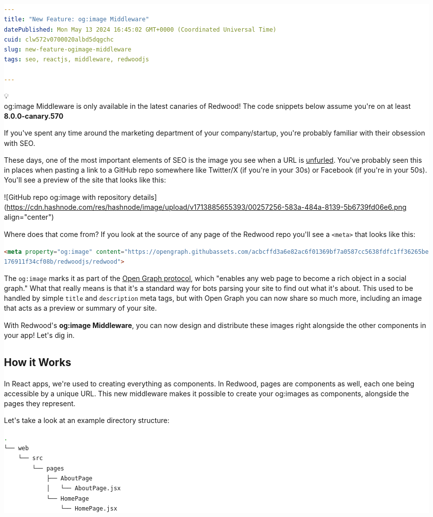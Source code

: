 ```yaml
---
title: "New Feature: og:image Middleware"
datePublished: Mon May 13 2024 16:45:02 GMT+0000 (Coordinated Universal Time)
cuid: clw572v0700020albd5dqgchc
slug: new-feature-ogimage-middleware
tags: seo, reactjs, middleware, redwoodjs

---
```


<div data-node-type="callout">
<div data-node-type="callout-emoji">💡</div>
<div data-node-type="callout-text">og:image Middleware is only available in the latest canaries of Redwood! The code snippets below assume you're on at least <strong>8.0.0-canary.570</strong></div>
</div>

If you've spent any time around the marketing department of your company/startup, you're probably familiar with their obsession with SEO.

These days, one of the most important elements of SEO is the image you see when a URL is [unfurled](https://medium.com/slack-developer-blog/everything-you-ever-wanted-to-know-about-unfurling-but-were-afraid-to-ask-or-how-to-make-your-e64b4bb9254). You've probably seen this in places when pasting a link to a GitHub repo somewhere like Twitter/X (if you're in your 30s) or Facebook (if you're in your 50s). You'll see a preview of the site that looks like this:

![GitHub repo og:image with repository details](https://cdn.hashnode.com/res/hashnode/image/upload/v1713885655393/00257256-583a-484a-8139-5b6739fd06e6.png align="center")

Where does that come from? If you look at the source of any page of the Redwood repo you'll see a `<meta>` that looks like this:

```html
<meta property="og:image" content="https://opengraph.githubassets.com/acbcffd3a6e82ac6f01369bf7a0587cc5638fdfc1ff36265be176911f34cf08b/redwoodjs/redwood">
```

The `og:image` marks it as part of the [Open Graph protocol](https://ogp.me/), which "enables any web page to become a rich object in a social graph." What that really means is that it's a standard way for bots parsing your site to find out what it's about. This used to be handled by simple `title` and `description` meta tags, but with Open Graph you can now share so much more, including an image that acts as a preview or summary of your site.

With Redwood's **og:image Middleware**, you can now design and distribute these images right alongside the other components in your app! Let's dig in.

## How it Works

In React apps, we're used to creating everything as components. In Redwood, pages are components as well, each one being accessible by a unique URL. This new middleware makes it possible to create your og:images as components, alongside the pages they represent.

Let's take a look at an example directory structure:

```bash
.
└── web
    └── src
        └── pages
            ├── AboutPage
            │   └── AboutPage.jsx
            └── HomePage
                └── HomePage.jsx
```
